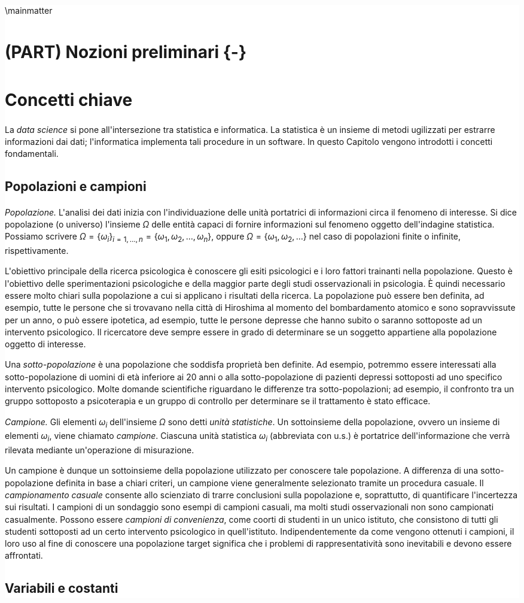 \mainmatter

# (PART) Nozioni preliminari {-}

# Concetti chiave 

La _data science_ si pone all'intersezione tra statistica e informatica. La statistica è un insieme di metodi ugilizzati per estrarre informazioni dai dati; l'informatica implementa tali procedure in un software. In questo Capitolo vengono introdotti i  concetti fondamentali.

## Popolazioni e campioni

*Popolazione.* L'analisi dei dati inizia con l'individuazione delle unità portatrici di informazioni circa il fenomeno di interesse. Si dice popolazione (o universo) l'insieme $\Omega$ delle entità capaci di fornire informazioni sul fenomeno oggetto dell'indagine statistica. Possiamo scrivere $\Omega = \{\omega_i\}_{i=1, \dots, n}= \{\omega_1, \omega_2, \dots, \omega_n\}$, oppure $\Omega =  \{\omega_1, \omega_2, \dots \}$ nel caso di popolazioni finite o infinite, rispettivamente. 

L'obiettivo principale della ricerca psicologica è conoscere gli esiti psicologici e i loro fattori trainanti nella popolazione. Questo è l'obiettivo delle sperimentazioni psicologiche e della maggior parte degli studi osservazionali in psicologia. È quindi necessario essere molto chiari sulla popolazione a cui si applicano i risultati della ricerca. La popolazione può essere ben definita, ad esempio, tutte le persone che si trovavano nella città di Hiroshima al momento del bombardamento atomico e sono sopravvissute per un anno, o può essere ipotetica, ad esempio, tutte le persone depresse che hanno subito o saranno sottoposte ad un intervento psicologico. Il ricercatore deve sempre essere in grado di determinare se un soggetto appartiene alla popolazione oggetto di interesse. 

Una _sotto-popolazione_ è una popolazione che soddisfa proprietà ben definite. Ad esempio, potremmo essere interessati alla sotto-popolazione di uomini di età inferiore ai 20 anni o alla sotto-popolazione di pazienti depressi sottoposti ad uno specifico intervento psicologico. Molte domande scientifiche riguardano le differenze tra sotto-popolazioni; ad esempio, il confronto tra un gruppo sottoposto a psicoterapia e un gruppo di controllo per determinare se il trattamento è stato efficace. 

*Campione.* Gli elementi $\omega_i$ dell'insieme $\Omega$ sono detti *unità statistiche*. Un sottoinsieme della popolazione, ovvero un insieme di elementi $\omega_i$, viene chiamato *campione*. Ciascuna unità statistica $\omega_i$ (abbreviata con u.s.) è portatrice dell'informazione che verrà rilevata mediante un'operazione di misurazione.

Un campione è dunque un sottoinsieme della popolazione utilizzato per conoscere tale popolazione. A differenza di una sotto-popolazione definita in base a chiari criteri, un campione viene generalmente selezionato tramite un procedura casuale. Il _campionamento casuale_ consente allo scienziato di trarre conclusioni sulla popolazione e, soprattutto, di quantificare l'incertezza sui risultati. I campioni di un sondaggio sono esempi di campioni casuali, ma molti studi osservazionali non sono campionati casualmente. Possono essere _campioni di convenienza_, come coorti di studenti in un unico istituto, che consistono di tutti gli studenti sottoposti ad un certo intervento psicologico in quell'istituto. Indipendentemente da come vengono ottenuti i campioni, il loro uso al fine di conoscere una popolazione target significa che i problemi di rappresentatività sono inevitabili e devono essere affrontati.

## Variabili e costanti
